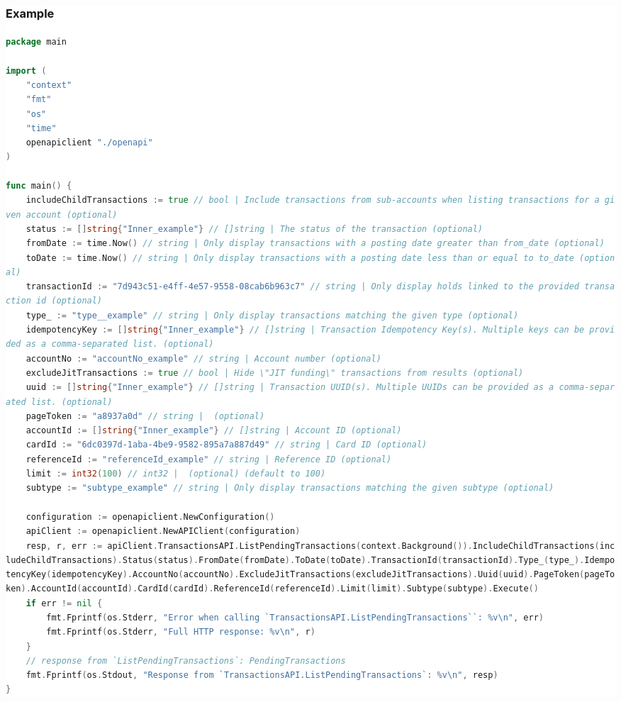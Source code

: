 

### Example

```go
package main

import (
	"context"
	"fmt"
	"os"
    "time"
	openapiclient "./openapi"
)

func main() {
	includeChildTransactions := true // bool | Include transactions from sub-accounts when listing transactions for a given account (optional)
	status := []string{"Inner_example"} // []string | The status of the transaction (optional)
	fromDate := time.Now() // string | Only display transactions with a posting date greater than from_date (optional)
	toDate := time.Now() // string | Only display transactions with a posting date less than or equal to to_date (optional)
	transactionId := "7d943c51-e4ff-4e57-9558-08cab6b963c7" // string | Only display holds linked to the provided transaction id (optional)
	type_ := "type__example" // string | Only display transactions matching the given type (optional)
	idempotencyKey := []string{"Inner_example"} // []string | Transaction Idempotency Key(s). Multiple keys can be provided as a comma-separated list. (optional)
	accountNo := "accountNo_example" // string | Account number (optional)
	excludeJitTransactions := true // bool | Hide \"JIT funding\" transactions from results (optional)
	uuid := []string{"Inner_example"} // []string | Transaction UUID(s). Multiple UUIDs can be provided as a comma-separated list. (optional)
	pageToken := "a8937a0d" // string |  (optional)
	accountId := []string{"Inner_example"} // []string | Account ID (optional)
	cardId := "6dc0397d-1aba-4be9-9582-895a7a887d49" // string | Card ID (optional)
	referenceId := "referenceId_example" // string | Reference ID (optional)
	limit := int32(100) // int32 |  (optional) (default to 100)
	subtype := "subtype_example" // string | Only display transactions matching the given subtype (optional)

	configuration := openapiclient.NewConfiguration()
	apiClient := openapiclient.NewAPIClient(configuration)
	resp, r, err := apiClient.TransactionsAPI.ListPendingTransactions(context.Background()).IncludeChildTransactions(includeChildTransactions).Status(status).FromDate(fromDate).ToDate(toDate).TransactionId(transactionId).Type_(type_).IdempotencyKey(idempotencyKey).AccountNo(accountNo).ExcludeJitTransactions(excludeJitTransactions).Uuid(uuid).PageToken(pageToken).AccountId(accountId).CardId(cardId).ReferenceId(referenceId).Limit(limit).Subtype(subtype).Execute()
	if err != nil {
		fmt.Fprintf(os.Stderr, "Error when calling `TransactionsAPI.ListPendingTransactions``: %v\n", err)
		fmt.Fprintf(os.Stderr, "Full HTTP response: %v\n", r)
	}
	// response from `ListPendingTransactions`: PendingTransactions
	fmt.Fprintf(os.Stdout, "Response from `TransactionsAPI.ListPendingTransactions`: %v\n", resp)
}
```
